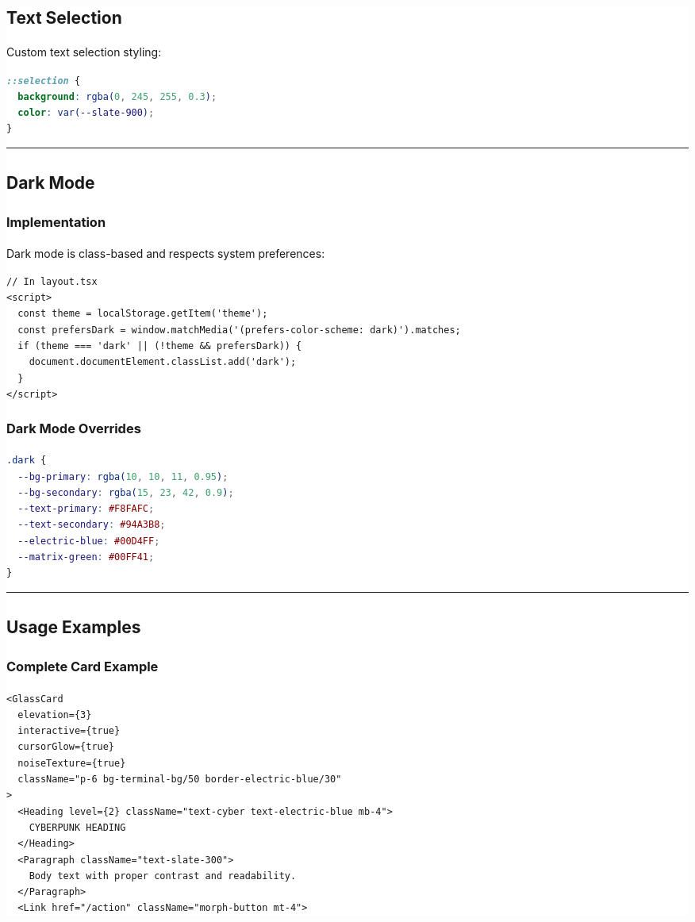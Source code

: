 
## Text Selection

Custom text selection styling:

```css
::selection {
  background: rgba(0, 245, 255, 0.3);
  color: var(--slate-900);
}
```

---

## Dark Mode

### Implementation

Dark mode is class-based and respects system preferences:

```tsx
// In layout.tsx
<script>
  const theme = localStorage.getItem('theme');
  const prefersDark = window.matchMedia('(prefers-color-scheme: dark)').matches;
  if (theme === 'dark' || (!theme && prefersDark)) {
    document.documentElement.classList.add('dark');
  }
</script>
```

### Dark Mode Overrides

```css
.dark {
  --bg-primary: rgba(10, 10, 11, 0.95);
  --bg-secondary: rgba(15, 23, 42, 0.9);
  --text-primary: #F8FAFC;
  --text-secondary: #94A3B8;
  --electric-blue: #00D4FF;
  --matrix-green: #00FF41;
}
```

---

## Usage Examples

### Complete Card Example

```tsx
<GlassCard
  elevation={3}
  interactive={true}
  cursorGlow={true}
  noiseTexture={true}
  className="p-6 bg-terminal-bg/50 border-electric-blue/30"
>
  <Heading level={2} className="text-cyber text-electric-blue mb-4">
    CYBERPUNK HEADING
  </Heading>
  <Paragraph className="text-slate-300">
    Body text with proper contrast and readability.
  </Paragraph>
  <Link href="/action" className="morph-button mt-4">
```